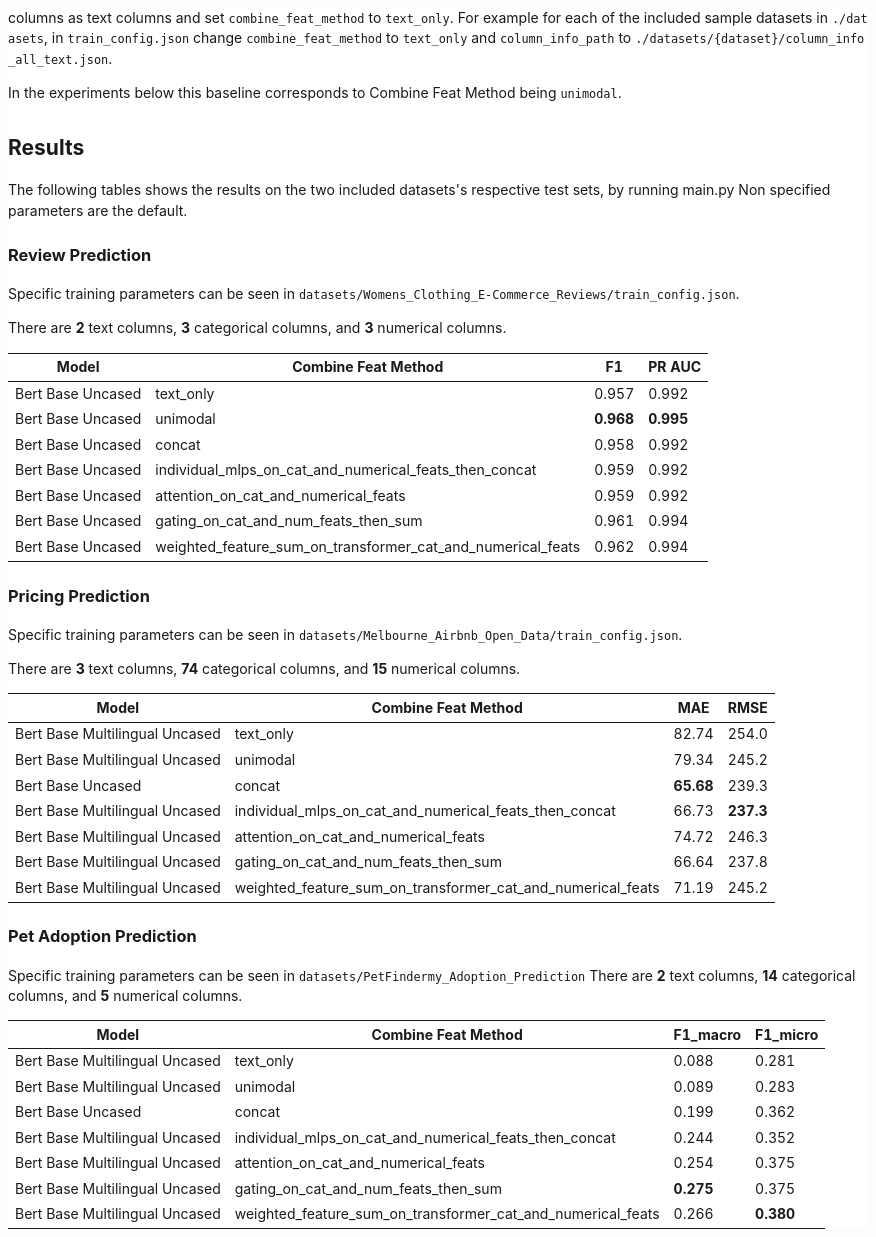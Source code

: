 columns as text columns and set `combine_feat_method` to `text_only`. For example for each of the included sample datasets in `./datasets`,
in `train_config.json` change `combine_feat_method` to `text_only` and `column_info_path` to  `./datasets/{dataset}/column_info_all_text.json`.

In the experiments below this baseline corresponds to Combine Feat Method being `unimodal`.

## Results
The following tables shows the results on the two included datasets's respective test sets, by running main.py
Non specified parameters are the default.

### Review Prediction
Specific training parameters can be seen in `datasets/Womens_Clothing_E-Commerce_Reviews/train_config.json`.

There are **2** text columns, **3** categorical columns, and **3** numerical columns.

Model | Combine Feat Method |F1 | PR AUC
--------|-------------|---------|-------
Bert Base Uncased | text_only | 0.957 | 0.992
Bert Base Uncased | unimodal | **0.968** | **0.995**
Bert Base Uncased | concat | 0.958 | 0.992
Bert Base Uncased | individual_mlps_on_cat_and_numerical_feats_then_concat | 0.959 | 0.992
Bert Base Uncased | attention_on_cat_and_numerical_feats | 0.959 | 0.992
Bert Base Uncased | gating_on_cat_and_num_feats_then_sum | 0.961 | 0.994
Bert Base Uncased | weighted_feature_sum_on_transformer_cat_and_numerical_feats | 0.962 | 0.994


### Pricing Prediction
Specific training parameters can be seen in `datasets/Melbourne_Airbnb_Open_Data/train_config.json`.

There are **3** text columns, **74** categorical columns, and **15** numerical columns.

Model | Combine Feat Method | MAE | RMSE |
--------|-------------|---------|------- |
Bert Base Multilingual Uncased | text_only | 82.74 | 254.0 |
Bert Base Multilingual Uncased | unimodal | 79.34 | 245.2 |
Bert Base Uncased | concat | **65.68** | 239.3
Bert Base Multilingual Uncased | individual_mlps_on_cat_and_numerical_feats_then_concat | 66.73 | **237.3**
Bert Base Multilingual Uncased | attention_on_cat_and_numerical_feats | 74.72 |246.3
Bert Base Multilingual Uncased | gating_on_cat_and_num_feats_then_sum | 66.64 | 237.8
Bert Base Multilingual Uncased | weighted_feature_sum_on_transformer_cat_and_numerical_feats | 71.19 | 245.2


### Pet Adoption Prediction
Specific training parameters can be seen in `datasets/PetFindermy_Adoption_Prediction`
There are **2** text columns, **14** categorical columns, and **5** numerical columns.

Model | Combine Feat Method | F1_macro | F1_micro |
--------|-------------|---------|------- |
Bert Base Multilingual Uncased | text_only | 0.088 | 0.281 |
Bert Base Multilingual Uncased | unimodal | 0.089 | 0.283 |
Bert Base Uncased | concat | 0.199 | 0.362
Bert Base Multilingual Uncased | individual_mlps_on_cat_and_numerical_feats_then_concat | 0.244 | 0.352
Bert Base Multilingual Uncased | attention_on_cat_and_numerical_feats | 0.254 | 0.375
Bert Base Multilingual Uncased | gating_on_cat_and_num_feats_then_sum | **0.275** | 0.375
Bert Base Multilingual Uncased | weighted_feature_sum_on_transformer_cat_and_numerical_feats | 0.266 | **0.380**
